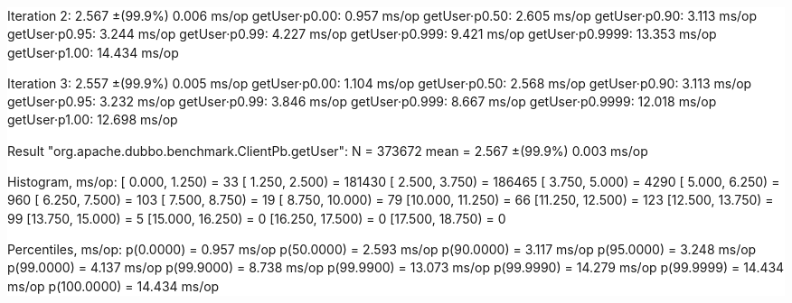 Iteration   2: 2.567 ±(99.9%) 0.006 ms/op
                 getUser·p0.00:   0.957 ms/op
                 getUser·p0.50:   2.605 ms/op
                 getUser·p0.90:   3.113 ms/op
                 getUser·p0.95:   3.244 ms/op
                 getUser·p0.99:   4.227 ms/op
                 getUser·p0.999:  9.421 ms/op
                 getUser·p0.9999: 13.353 ms/op
                 getUser·p1.00:   14.434 ms/op

Iteration   3: 2.557 ±(99.9%) 0.005 ms/op
                 getUser·p0.00:   1.104 ms/op
                 getUser·p0.50:   2.568 ms/op
                 getUser·p0.90:   3.113 ms/op
                 getUser·p0.95:   3.232 ms/op
                 getUser·p0.99:   3.846 ms/op
                 getUser·p0.999:  8.667 ms/op
                 getUser·p0.9999: 12.018 ms/op
                 getUser·p1.00:   12.698 ms/op



Result "org.apache.dubbo.benchmark.ClientPb.getUser":
  N = 373672
  mean =      2.567 ±(99.9%) 0.003 ms/op

  Histogram, ms/op:
    [ 0.000,  1.250) = 33 
    [ 1.250,  2.500) = 181430 
    [ 2.500,  3.750) = 186465 
    [ 3.750,  5.000) = 4290 
    [ 5.000,  6.250) = 960 
    [ 6.250,  7.500) = 103 
    [ 7.500,  8.750) = 19 
    [ 8.750, 10.000) = 79 
    [10.000, 11.250) = 66 
    [11.250, 12.500) = 123 
    [12.500, 13.750) = 99 
    [13.750, 15.000) = 5 
    [15.000, 16.250) = 0 
    [16.250, 17.500) = 0 
    [17.500, 18.750) = 0 

  Percentiles, ms/op:
      p(0.0000) =      0.957 ms/op
     p(50.0000) =      2.593 ms/op
     p(90.0000) =      3.117 ms/op
     p(95.0000) =      3.248 ms/op
     p(99.0000) =      4.137 ms/op
     p(99.9000) =      8.738 ms/op
     p(99.9900) =     13.073 ms/op
     p(99.9990) =     14.279 ms/op
     p(99.9999) =     14.434 ms/op
    p(100.0000) =     14.434 ms/op
